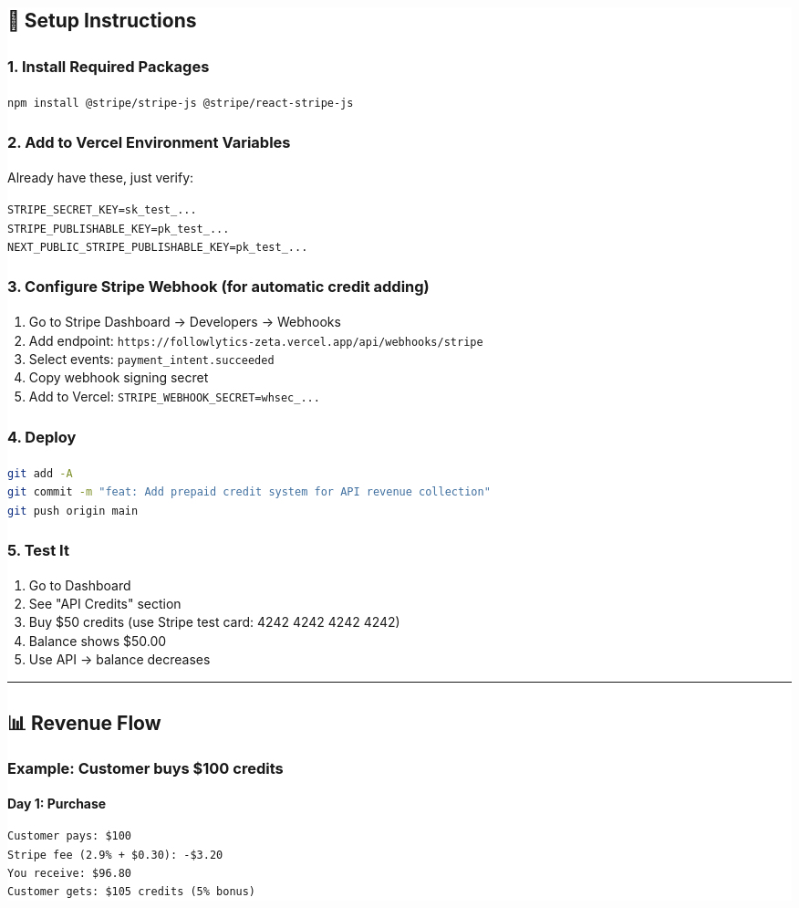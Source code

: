 ## 🚀 Setup Instructions

### 1. Install Required Packages
```bash
npm install @stripe/stripe-js @stripe/react-stripe-js
```

### 2. Add to Vercel Environment Variables
Already have these, just verify:
```
STRIPE_SECRET_KEY=sk_test_...
STRIPE_PUBLISHABLE_KEY=pk_test_...
NEXT_PUBLIC_STRIPE_PUBLISHABLE_KEY=pk_test_...
```

### 3. Configure Stripe Webhook (for automatic credit adding)
1. Go to Stripe Dashboard → Developers → Webhooks
2. Add endpoint: `https://followlytics-zeta.vercel.app/api/webhooks/stripe`
3. Select events: `payment_intent.succeeded`
4. Copy webhook signing secret
5. Add to Vercel: `STRIPE_WEBHOOK_SECRET=whsec_...`

### 4. Deploy
```bash
git add -A
git commit -m "feat: Add prepaid credit system for API revenue collection"
git push origin main
```

### 5. Test It
1. Go to Dashboard
2. See "API Credits" section
3. Buy $50 credits (use Stripe test card: 4242 4242 4242 4242)
4. Balance shows $50.00
5. Use API → balance decreases

---

## 📊 Revenue Flow

### Example: Customer buys $100 credits

**Day 1: Purchase**
```
Customer pays: $100
Stripe fee (2.9% + $0.30): -$3.20
You receive: $96.80
Customer gets: $105 credits (5% bonus)
```
